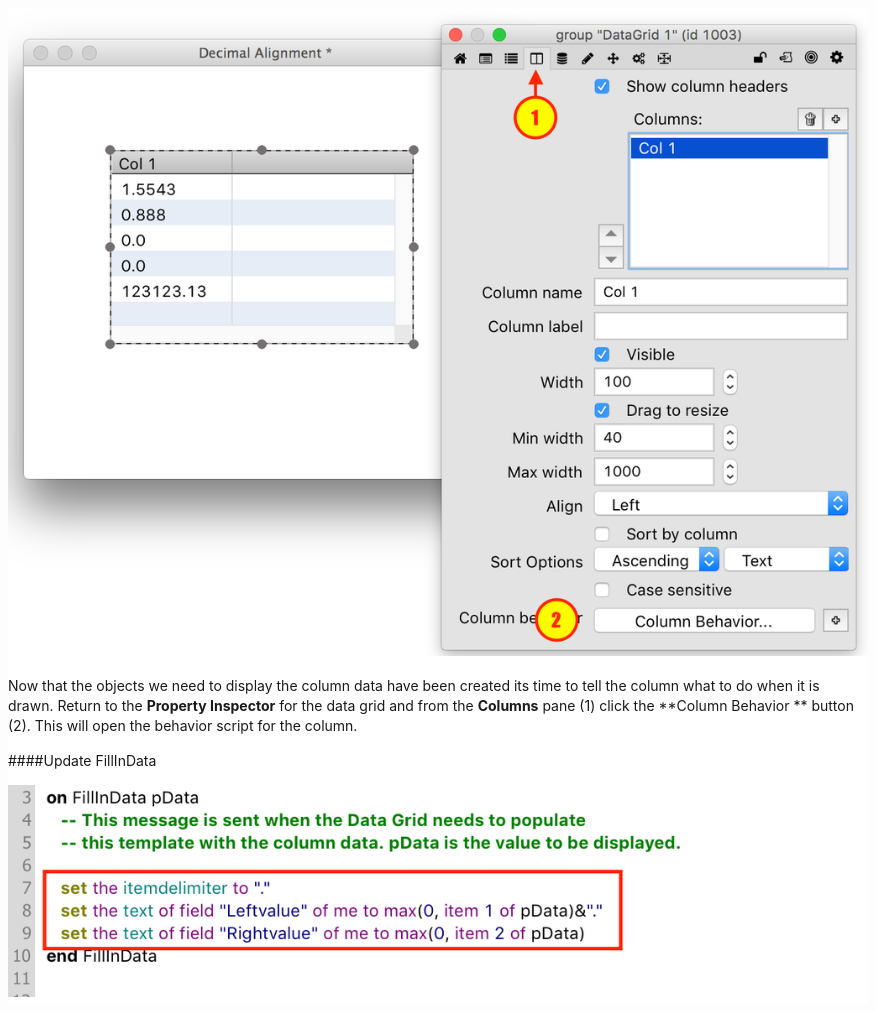 ![](images/media_1240457537950_display.png)

Now that the objects we need to display the column data have been created 
its time to tell the column what to do when it is drawn. Return to the
**Property Inspector** for the data grid and from the **Columns** pane (1) 
click the **Column Behavior   ** button (2). This will open the behavior 
script for the column.

####Update FillInData

![](images/media_1240457590402_display.png)
